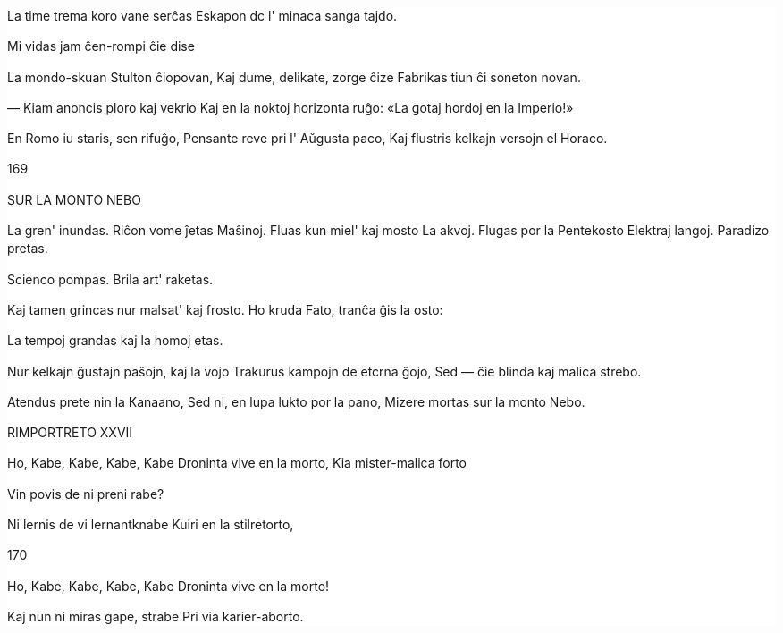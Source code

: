 La time trema koro vane serĉas
Eskapon dc l' minaca sanga tajdo.

Mi vidas jam ĉen-rompi ĉie dise

La mondo-skuan Stulton ĉiopovan,
Kaj dume, delikate, zorge ĉize
Fabrikas tiun ĉi soneton novan.

— Kiam anoncis ploro kaj vekrio
Kaj en la noktoj horizonta ruĝo:
«La gotaj hordoj en la Imperio!»

En Romo iu staris, sen rifuĝo,
Pensante reve pri l' Aŭgusta paco,
Kaj flustris kelkajn versojn el Horaco.

169


SUR LA MONTO NEBO

La gren' inundas. Riĉon vome ĵetas
Maŝinoj. Fluas kun miel' kaj mosto
La akvoj. Flugas por la Pentekosto
Elektraj langoj. Paradizo pretas.

Scienco pompas. Brila art' raketas.

Kaj tamen grincas nur malsat' kaj frosto.
Ho kruda Fato, tranĉa ĝis la osto:

La tempoj grandas kaj la homoj etas.

Nur kelkajn ĝustajn paŝojn, kaj la vojo
Trakurus kampojn de etcrna ĝojo,
Sed — ĉie blinda kaj malica strebo.

Atendus prete nin la Kanaano,
Sed ni, en lupa lukto por la pano,
Mizere mortas sur la monto Nebo.

RIMPORTRETO XXVII

Ho, Kabe, Kabe, Kabe, Kabe
Droninta vive en la morto,
Kia mister-malica forto

Vin povis de ni preni rabe?

Ni lernis de vi lernantknabe
Kuiri en la stilretorto,

170


Ho, Kabe, Kabe, Kabe, Kabe
Droninta vive en la morto!

Kaj nun ni miras gape, strabe
Pri via karier-aborto.
